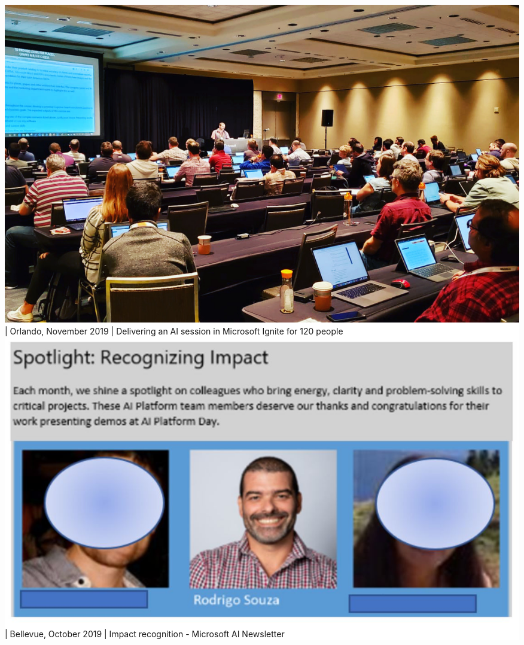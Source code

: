![Ignite 2019](./images/20191104_144944758_iOS.jpg) | Orlando, November 2019 | Delivering an AI session in Microsoft Ignite for 120 people
![Imapact](./images/impact-recog-ai-newsletter-oct-2019-new.png) | Bellevue, October 2019 | Impact recognition - Microsoft AI Newsletter